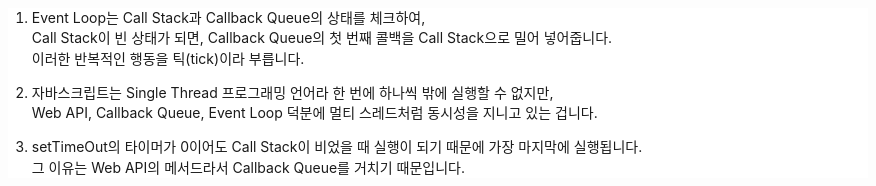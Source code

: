 1. Event Loop는 Call Stack과 Callback Queue의 상태를 체크하여,<br/>
   Call Stack이 빈 상태가 되면, Callback Queue의 첫 번째 콜백을 Call Stack으로 밀어 넣어줍니다.<br/>
   이러한 반복적인 행동을 틱(tick)이라 부릅니다.<br/>
  
2. 자바스크립트는 Single Thread 프로그래밍 언어라 한 번에 하나씩 밖에 실행할 수 없지만,<br/>
   Web API, Callback Queue, Event Loop 덕분에 멀티 스레드처럼 동시성을 지니고 있는 겁니다.<br/>
   
3. setTimeOut의 타이머가 0이어도 Call Stack이 비었을 때 실행이 되기 때문에 가장 마지막에 실행됩니다.<br/>
   그 이유는 Web API의 메서드라서 Callback Queue를 거치기 때문입니다.<br/>


